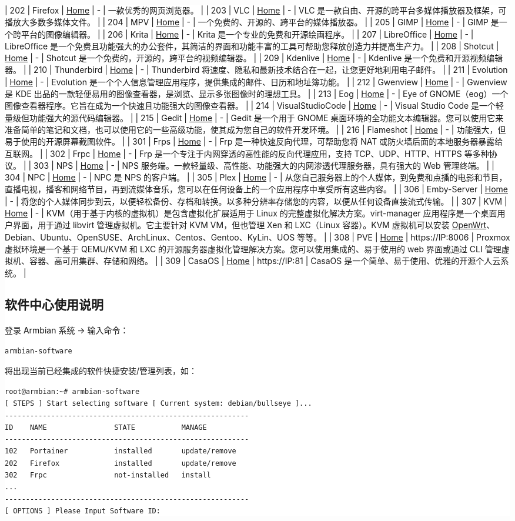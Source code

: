 | 202 | Firefox               | [Home](https://www.mozilla.org/) | -    | 一款优秀的网页浏览器。 |
| 203 | VLC                   | [Home](https://www.videolan.org/) | -    | VLC 是一款自由、开源的跨平台多媒体播放器及框架，可播放大多数多媒体文件。 |
| 204 | MPV                   | [Home](https://mpv.io/) | -    | 一个免费的、开源的、跨平台的媒体播放器。 |
| 205 | GIMP                  | [Home](https://www.gimp.org/) | -    | GIMP 是一个跨平台的图像编辑器。 |
| 206 | Krita                 | [Home](https://krita.org/) | -    | Krita 是一个专业的免费和开源绘画程序。 |
| 207 | LibreOffice           | [Home](https://www.libreoffice.org/) | -    | LibreOffice 是一个免费且功能强大的办公套件，其简洁的界面和功能丰富的工具可帮助您释放创造力并提高生产力。 |
| 208 | Shotcut               | [Home](https://shotcut.org/) | -    | Shotcut 是一个免费的，开源的，跨平台的视频编辑器。 |
| 209 | Kdenlive              | [Home](https://kdenlive.org/) | -    | Kdenlive 是一个免费和开源视频编辑器。 |
| 210 | Thunderbird           | [Home](https://www.thunderbird.net/) | -    | Thunderbird 将速度、隐私和最新技术结合在一起，让您更好地利用电子邮件。 |
| 211 | Evolution             | [Home](https://github.com/GNOME/evolution) | -    | Evolution 是一个个人信息管理应用程序，提供集成的邮件、日历和地址簿功能。 |
| 212 | Gwenview              | [Home](https://apps.kde.org/gwenview/) | -    | Gwenview 是 KDE 出品的一款轻便易用的图像查看器，是浏览、显示多张图像时的理想工具。 |
| 213 | Eog                   | [Home](https://gitlab.gnome.org/GNOME/eog) | -    | Eye of GNOME（eog）一个图像查看器程序。它旨在成为一个快速且功能强大的图像查看器。 |
| 214 | VisualStudioCode      | [Home](https://code.visualstudio.com/) | -    | Visual Studio Code 是一个轻量级但功能强大的源代码编辑器。 |
| 215 | Gedit                 | [Home](https://github.com/GNOME/gedit) | -    | Gedit 是一个用于 GNOME 桌面环境的全功能文本编辑器。您可以使用它来准备简单的笔记和文档，也可以使用它的一些高级功能，使其成为您自己的软件开发环境。 |
| 216 | Flameshot             | [Home](https://flameshot.org/) | -    | 功能强大，但易于使用的开源屏幕截图软件。 |
| 301 | Frps                  | [Home](https://gofrp.org/) | -    | Frp 是一种快速反向代理，可帮助您将 NAT 或防火墙后面的本地服务器暴露给互联网。 |
| 302 | Frpc                  | [Home](https://gofrp.org/) | -    | Frp 是一个专注于内网穿透的高性能的反向代理应用，支持 TCP、UDP、HTTP、HTTPS 等多种协议。 |
| 303 | NPS                   | [Home](https://ehang-io.github.io/nps) | -    | NPS 服务端。一款轻量级、高性能、功能强大的内网渗透代理服务器，具有强大的 Web 管理终端。 |
| 304 | NPC                   | [Home](https://ehang-io.github.io/nps) | -    | NPC 是 NPS 的客户端。 |
| 305 | Plex                  | [Home](https://www.plex.tv/) | -    | 从您自己服务器上的个人媒体，到免费和点播的电影和节目，直播电视，播客和网络节目，再到流媒体音乐，您可以在任何设备上的一个应用程序中享受所有这些内容。 |
| 306 | Emby-Server           | [Home](https://emby.media/) | -    | 将您的个人媒体同步到云，以便轻松备份、存档和转换。以多种分辨率存储您的内容，以便从任何设备直接流式传输。 |
| 307 | KVM                   | [Home](https://virt-manager.org/) | -    | KVM（用于基于内核的虚拟机）是包含虚拟化扩展适用于 Linux 的完整虚拟化解决方案。virt-manager 应用程序是一个桌面用户界面，用于通过 libvirt 管理虚拟机。它主要针对 KVM VM，但也管理 Xen 和 LXC（Linux 容器）。KVM 虚拟机可以安装 [OpenWrt](https://github.com/unifreq/openwrt_packit)、Debian、Ubuntu、OpenSUSE、ArchLinux、Centos、Gentoo、KyLin、UOS 等等。 |
| 308 | PVE                   | [Home](https://github.com/pimox/pimox7) | https://IP:8006 | Proxmox 虚拟环境是一个基于 QEMU/KVM 和 LXC 的开源服务器虚拟化管理解决方案。您可以使用集成的、易于使用的 web 界面或通过 CLI 管理虚拟机、容器、高可用集群、存储和网络。 |
| 309 | CasaOS                | [Home](https://github.com/IceWhaleTech/CasaOS) | https://IP:81 | CasaOS 是一个简单、易于使用、优雅的开源个人云系统。 |

## 软件中心使用说明

登录 Armbian 系统 → 输入命令：

```shell
armbian-software
```

将出现当前已经集成的软件快捷安装/管理列表，如：

```shell
root@armbian:~# armbian-software
[ STEPS ] Start selecting software [ Current system: debian/bullseye ]...
----------------------------------------------------------
ID    NAME                STATE           MANAGE
----------------------------------------------------------
102   Portainer           installed       update/remove
202   Firefox             installed       update/remove
302   Frpc                not-installed   install
...
----------------------------------------------------------
[ OPTIONS ] Please Input Software ID:
```
